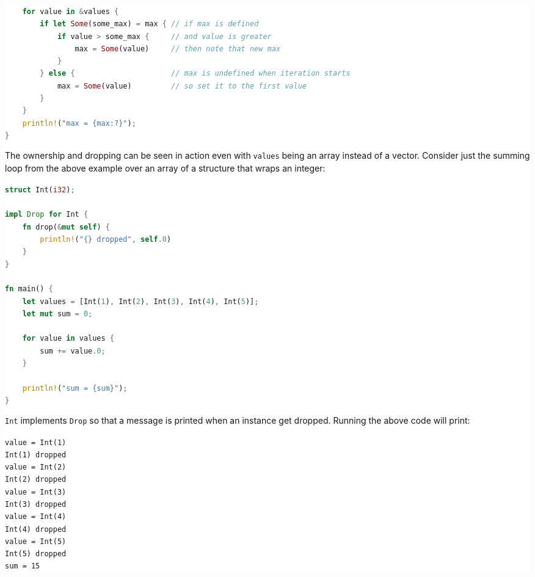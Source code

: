 ```rust
    for value in &values {
        if let Some(some_max) = max { // if max is defined
            if value > some_max {     // and value is greater
                max = Some(value)     // then note that new max
            }
        } else {                      // max is undefined when iteration starts
            max = Some(value)         // so set it to the first value
        }
    }
    println!("max = {max:?}");
}
```

The ownership and dropping can be seen in action even with `values` being an array instead of a vector. Consider just the summing loop from the above example over an array of a structure that wraps an integer:

```rust
struct Int(i32);

impl Drop for Int {
    fn drop(&mut self) {
        println!("{} dropped", self.0)
    }
}

fn main() {
    let values = [Int(1), Int(2), Int(3), Int(4), Int(5)];
    let mut sum = 0;

    for value in values {
        sum += value.0;
    }

    println!("sum = {sum}");
}
```

`Int` implements `Drop` so that a message is printed when an instance get dropped. Running the above code will print:

    value = Int(1)
    Int(1) dropped
    value = Int(2)
    Int(2) dropped
    value = Int(3)
    Int(3) dropped
    value = Int(4)
    Int(4) dropped
    value = Int(5)
    Int(5) dropped
    sum = 15


  [vec.rs]: https://doc.rust-lang.org/stable/std/vec/struct.Vec.html
[into-iter.rs]: https://doc.rust-lang.org/std/iter/trait.IntoIterator.html
[iter.rs]: https://doc.rust-lang.org/core/iter/trait.Iterator.html
[iter-mod]: https://doc.rust-lang.org/std/iter/index.html
[iterating by reference]: https://doc.rust-lang.org/std/iter/index.html#iterating-by-reference
  [FromIter.rs]: https://doc.rust-lang.org/stable/std/iter/trait.FromIterator.html
[adapters]: https://doc.rust-lang.org/std/iter/index.html#adapters
[collect.rs]: https://doc.rust-lang.org/std/iter/trait.Iterator.html#method.collect
  [iter-laziness]: https://doc.rust-lang.org/std/iter/index.html#laziness
  [coroutines.rs]: https://doc.rust-lang.org/unstable-book/language-features/coroutines.html